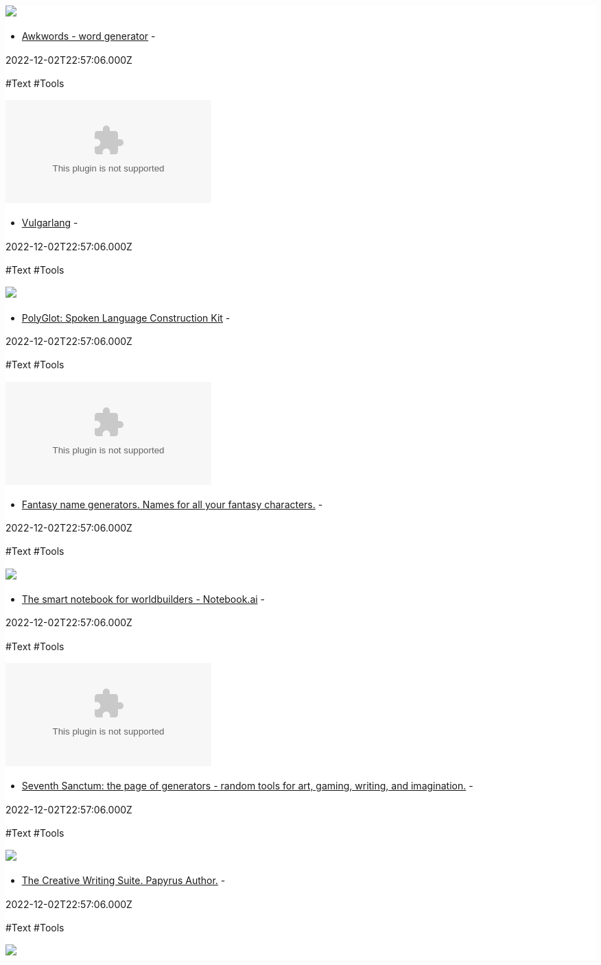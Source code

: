 ![](https://rdl.ink/render/http%3A%2F%2Fakana.conlang.org%2Ftools%2Fawkwords)

- [Awkwords - word generator](http://akana.conlang.org/tools/awkwords) - 

2022-12-02T22:57:06.000Z

#Text #Tools

![](https://rdl.ink/render/https%3A%2F%2Fwww.vulgarlang.com)

- [Vulgarlang](https://www.vulgarlang.com) - 

2022-12-02T22:57:06.000Z

#Text #Tools

![](https://rdl.ink/render/https%3A%2F%2Fdraquet.github.io%2FPolyGlot)

- [PolyGlot: Spoken Language Construction Kit](https://draquet.github.io/PolyGlot) - 

2022-12-02T22:57:06.000Z

#Text #Tools

![](https://rdl.ink/render/https%3A%2F%2Fwww.fantasynamegenerators.com)

- [Fantasy name generators. Names for all your fantasy characters.](https://www.fantasynamegenerators.com) - 

2022-12-02T22:57:06.000Z

#Text #Tools

![](https://www.notebook.ai/assets/logos/both-original-9b474ada5373ff224d1d445f717a37224cbdb96b457875b5037a98e0c4a353f9.webp)

- [The smart notebook for worldbuilders - Notebook.ai](https://www.notebook.ai) - 

2022-12-02T22:57:06.000Z

#Text #Tools

![](https://rdl.ink/render/https%3A%2F%2Fwww.seventhsanctum.com)

- [Seventh Sanctum: the page of generators - random tools for art, gaming, writing, and imagination.](https://www.seventhsanctum.com) - 

2022-12-02T22:57:06.000Z

#Text #Tools

![](https://www.papyrusauthor.com/wp-content/uploads/2022/06/pa-fb-tiny.png)

- [The Creative Writing Suite. Papyrus Author.](https://www.papyrusauthor.com) - 

2022-12-02T22:57:06.000Z

#Text #Tools

![](https://rdl.ink/render/https%3A%2F%2Fnovelwriter.io)
